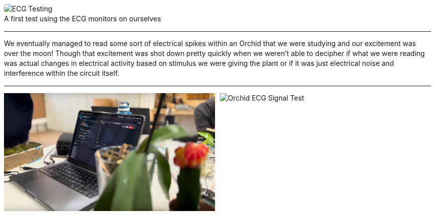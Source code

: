 
<img src="../images/10. Design Studio_Pulse Project/ECG Testing.png" alt="ECG Testing" style="border-radius: 5px;">
<figcaption> A first test using the ECG monitors on ourselves </figcaption>

---

We eventually managed to read some sort of electrical spikes within an Orchid that we were studying and our excitement was over the moon! Though that excitement was shot down pretty quickly when we weren’t able to decipher if what we were reading was actual changes in electrical activity based on stimulus we were giving the plant or if it was just electrical noise and interference within the circuit itself. 

---

<div class="image-grid">
  <img src="../images/10. Design Studio_Pulse Project/ECG Orchid Test.png" class="grid-item" alt="Orchid ECG test">
  <img src="../images/10. Design Studio_Pulse Project/ECG Orchid Testing.gif" class="grid-item" alt="Orchid ECG Signal Test">

  
</div>


<style>
  /* Styles for the image grid container */
  .image-grid {
    display: grid;
    grid-template-columns: repeat(2, 1fr); /* Two columns */
    /*grid-template-columns: repeat(auto-fill, minmax(200px, 1fr));*/ /*use this line of code to create a responsive grid that will place all images in one continuous row - each image will shrink accordignly*/
    grid-gap: 10px;
    /* Additional grid container styles can be added here */
  }
